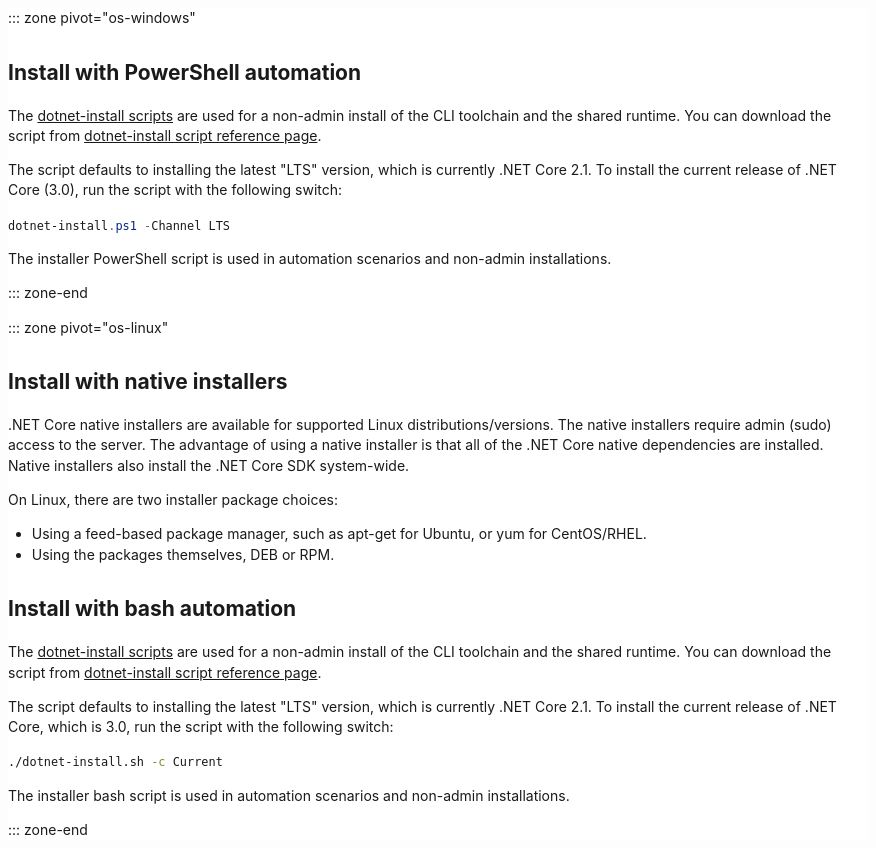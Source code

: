 ::: zone pivot="os-windows"

## Install with PowerShell automation

The [dotnet-install scripts](./tools/dotnet-install-script.md) are used for a non-admin install of the CLI toolchain and the shared runtime. You can download the script from [dotnet-install script reference page](tools/dotnet-install-script.md).

The script defaults to installing the latest "LTS" version, which is currently .NET Core 2.1. To install the current release of .NET Core (3.0), run the script with the following switch:

```powershell
dotnet-install.ps1 -Channel LTS
```

The installer PowerShell script is used in automation scenarios and non-admin installations.

::: zone-end

::: zone pivot="os-linux"

## Install with native installers

.NET Core native installers are available for supported Linux distributions/versions. The native installers require admin (sudo) access to the server. The advantage of using a native installer is that all of the .NET Core native dependencies are installed. Native installers also install the .NET Core SDK system-wide.

On Linux, there are two installer package choices:

- Using a feed-based package manager, such as apt-get for Ubuntu, or yum for CentOS/RHEL.
- Using the packages themselves, DEB or RPM.

## Install with bash automation

The [dotnet-install scripts](./tools/dotnet-install-script.md) are used for a non-admin install of the CLI toolchain and the shared runtime. You can download the script from [dotnet-install script reference page](tools/dotnet-install-script.md).

The script defaults to installing the latest "LTS" version, which is currently .NET Core 2.1. To install the current release of .NET Core, which is 3.0, run the script with the following switch:

```bash
./dotnet-install.sh -c Current
```

The installer bash script is used in automation scenarios and non-admin installations.

::: zone-end


